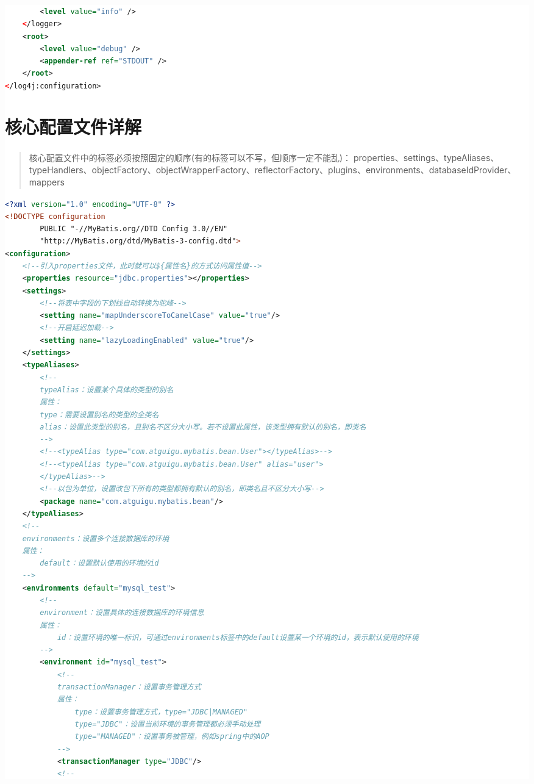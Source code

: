    ```xml
           <level value="info" />
       </logger>
       <root>
           <level value="debug" />
           <appender-ref ref="STDOUT" />
       </root>
   </log4j:configuration>
   ```

# 核心配置文件详解

> 核心配置文件中的标签必须按照固定的顺序(有的标签可以不写，但顺序一定不能乱)：
> properties、settings、typeAliases、typeHandlers、objectFactory、objectWrapperFactory、reflectorFactory、plugins、environments、databaseIdProvider、mappers

```xml
<?xml version="1.0" encoding="UTF-8" ?>
<!DOCTYPE configuration
        PUBLIC "-//MyBatis.org//DTD Config 3.0//EN"
        "http://MyBatis.org/dtd/MyBatis-3-config.dtd">
<configuration>
    <!--引入properties文件，此时就可以${属性名}的方式访问属性值-->
    <properties resource="jdbc.properties"></properties>
    <settings>
        <!--将表中字段的下划线自动转换为驼峰-->
        <setting name="mapUnderscoreToCamelCase" value="true"/>
        <!--开启延迟加载-->
        <setting name="lazyLoadingEnabled" value="true"/>
    </settings>
    <typeAliases>
        <!--
        typeAlias：设置某个具体的类型的别名
        属性：
        type：需要设置别名的类型的全类名
        alias：设置此类型的别名，且别名不区分大小写。若不设置此属性，该类型拥有默认的别名，即类名
        -->
        <!--<typeAlias type="com.atguigu.mybatis.bean.User"></typeAlias>-->
        <!--<typeAlias type="com.atguigu.mybatis.bean.User" alias="user">
        </typeAlias>-->
        <!--以包为单位，设置改包下所有的类型都拥有默认的别名，即类名且不区分大小写-->
        <package name="com.atguigu.mybatis.bean"/>
    </typeAliases>
    <!--
    environments：设置多个连接数据库的环境
    属性：
	    default：设置默认使用的环境的id
    -->
    <environments default="mysql_test">
        <!--
        environment：设置具体的连接数据库的环境信息
        属性：
	        id：设置环境的唯一标识，可通过environments标签中的default设置某一个环境的id，表示默认使用的环境
        -->
        <environment id="mysql_test">
            <!--
            transactionManager：设置事务管理方式
            属性：
	            type：设置事务管理方式，type="JDBC|MANAGED"
	            type="JDBC"：设置当前环境的事务管理都必须手动处理
	            type="MANAGED"：设置事务被管理，例如spring中的AOP
            -->
            <transactionManager type="JDBC"/>
            <!--
```